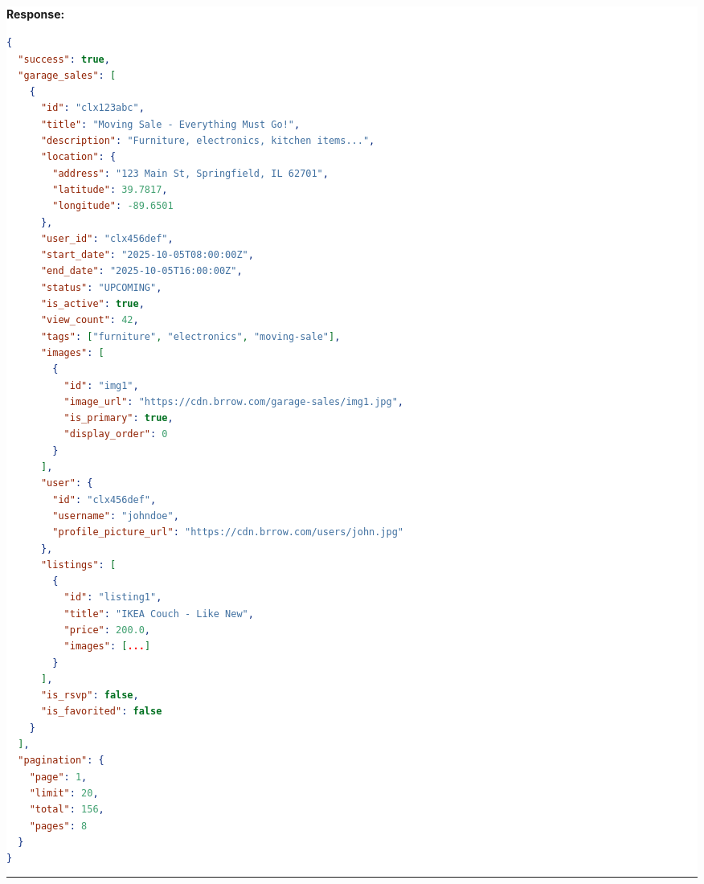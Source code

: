 **Response:**
```json
{
  "success": true,
  "garage_sales": [
    {
      "id": "clx123abc",
      "title": "Moving Sale - Everything Must Go!",
      "description": "Furniture, electronics, kitchen items...",
      "location": {
        "address": "123 Main St, Springfield, IL 62701",
        "latitude": 39.7817,
        "longitude": -89.6501
      },
      "user_id": "clx456def",
      "start_date": "2025-10-05T08:00:00Z",
      "end_date": "2025-10-05T16:00:00Z",
      "status": "UPCOMING",
      "is_active": true,
      "view_count": 42,
      "tags": ["furniture", "electronics", "moving-sale"],
      "images": [
        {
          "id": "img1",
          "image_url": "https://cdn.brrow.com/garage-sales/img1.jpg",
          "is_primary": true,
          "display_order": 0
        }
      ],
      "user": {
        "id": "clx456def",
        "username": "johndoe",
        "profile_picture_url": "https://cdn.brrow.com/users/john.jpg"
      },
      "listings": [
        {
          "id": "listing1",
          "title": "IKEA Couch - Like New",
          "price": 200.0,
          "images": [...]
        }
      ],
      "is_rsvp": false,
      "is_favorited": false
    }
  ],
  "pagination": {
    "page": 1,
    "limit": 20,
    "total": 156,
    "pages": 8
  }
}
```

---